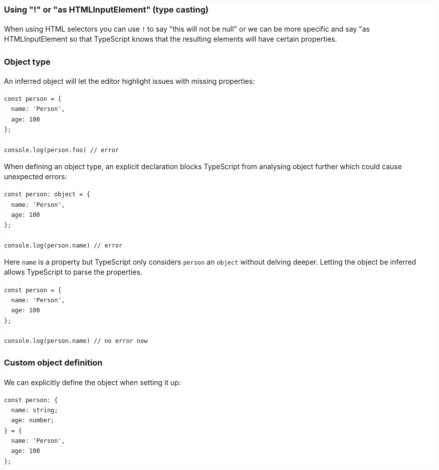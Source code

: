 ### Using "!" or "as HTMLInputElement" (type casting)

When using HTML selectors you can use `!` to say "this will not be null" or we can be more specific and say "as HTMLInputElement so that TypeScript knows that the resulting elements will have certain properties.

### Object type

An inferred object will let the editor highlight issues with missing properties:

```
const person = {
  name: 'Person',
  age: 100
};

console.log(person.foo) // error
```

When defining an object type, an explicit declaration blocks TypeScript from analysing object further which could cause unexpected errors:

```
const person: object = {
  name: 'Person',
  age: 100
};

console.log(person.name) // error
```

Here `name` is a property but TypeScript only considers `person` an `object` without delving deeper. Letting the object be inferred allows TypeScript to parse the properties.

```
const person = {
  name: 'Person',
  age: 100
};

console.log(person.name) // no error now
```

### Custom object definition

We can explicitly define the object when setting it up:

```
const person: {
  name: string;
  age: number;
} = {
  name: 'Person',
  age: 100
};
```
